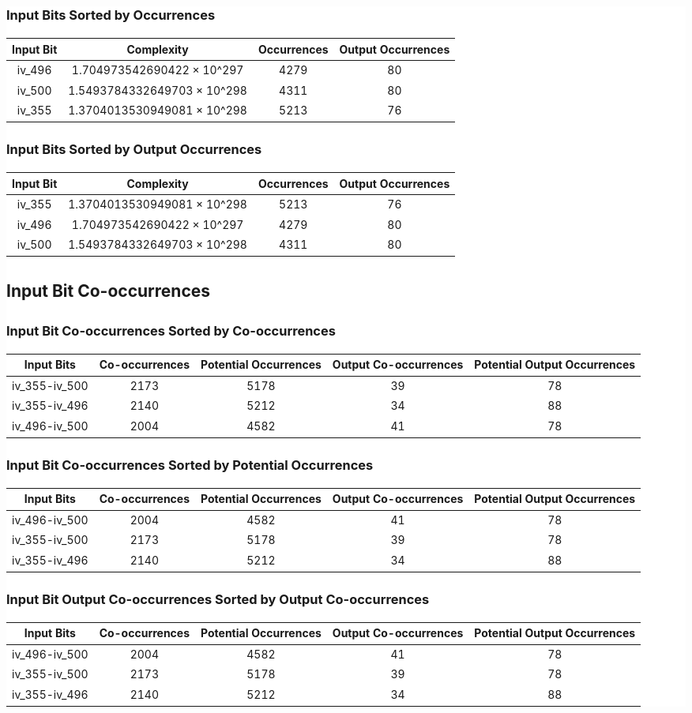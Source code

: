 ### Input Bits Sorted by Occurrences

| Input Bit | Complexity | Occurrences | Output Occurrences |
|:---------:|:----------:|:-----------:|:------------------:|
| iv_496 | 1.704973542690422 × 10^297 | 4279 | 80 |
| iv_500 | 1.5493784332649703 × 10^298 | 4311 | 80 |
| iv_355 | 1.3704013530949081 × 10^298 | 5213 | 76 |

### Input Bits Sorted by Output Occurrences

| Input Bit | Complexity | Occurrences | Output Occurrences |
|:---------:|:----------:|:-----------:|:------------------:|
| iv_355 | 1.3704013530949081 × 10^298 | 5213 | 76 |
| iv_496 | 1.704973542690422 × 10^297 | 4279 | 80 |
| iv_500 | 1.5493784332649703 × 10^298 | 4311 | 80 |

## Input Bit Co-occurrences

### Input Bit Co-occurrences Sorted by Co-occurrences

| Input Bits | Co-occurrences | Potential Occurrences | Output Co-occurrences | Potential Output Occurrences |
|:----------:|:--------------:|:---------------------:|:---------------------:|:----------------------------:|
| iv_355-iv_500 | 2173 | 5178 | 39 | 78 |
| iv_355-iv_496 | 2140 | 5212 | 34 | 88 |
| iv_496-iv_500 | 2004 | 4582 | 41 | 78 |

### Input Bit Co-occurrences Sorted by Potential Occurrences

| Input Bits | Co-occurrences | Potential Occurrences | Output Co-occurrences | Potential Output Occurrences |
|:----------:|:--------------:|:---------------------:|:---------------------:|:----------------------------:|
| iv_496-iv_500 | 2004 | 4582 | 41 | 78 |
| iv_355-iv_500 | 2173 | 5178 | 39 | 78 |
| iv_355-iv_496 | 2140 | 5212 | 34 | 88 |

### Input Bit Output Co-occurrences Sorted by Output Co-occurrences

| Input Bits | Co-occurrences | Potential Occurrences | Output Co-occurrences | Potential Output Occurrences |
|:----------:|:--------------:|:---------------------:|:---------------------:|:----------------------------:|
| iv_496-iv_500 | 2004 | 4582 | 41 | 78 |
| iv_355-iv_500 | 2173 | 5178 | 39 | 78 |
| iv_355-iv_496 | 2140 | 5212 | 34 | 88 |

